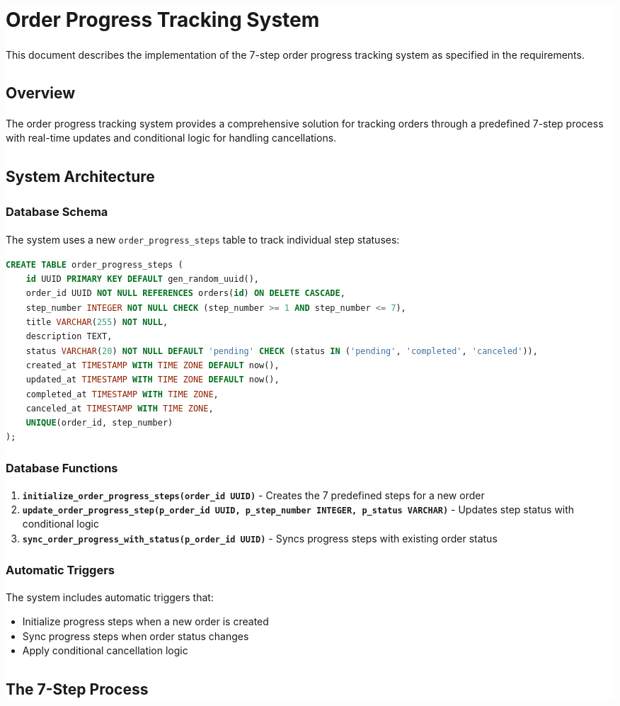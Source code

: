 # Order Progress Tracking System

This document describes the implementation of the 7-step order progress tracking system as specified in the requirements.

## Overview

The order progress tracking system provides a comprehensive solution for tracking orders through a predefined 7-step process with real-time updates and conditional logic for handling cancellations.

## System Architecture

### Database Schema

The system uses a new `order_progress_steps` table to track individual step statuses:

```sql
CREATE TABLE order_progress_steps (
    id UUID PRIMARY KEY DEFAULT gen_random_uuid(),
    order_id UUID NOT NULL REFERENCES orders(id) ON DELETE CASCADE,
    step_number INTEGER NOT NULL CHECK (step_number >= 1 AND step_number <= 7),
    title VARCHAR(255) NOT NULL,
    description TEXT,
    status VARCHAR(20) NOT NULL DEFAULT 'pending' CHECK (status IN ('pending', 'completed', 'canceled')),
    created_at TIMESTAMP WITH TIME ZONE DEFAULT now(),
    updated_at TIMESTAMP WITH TIME ZONE DEFAULT now(),
    completed_at TIMESTAMP WITH TIME ZONE,
    canceled_at TIMESTAMP WITH TIME ZONE,
    UNIQUE(order_id, step_number)
);
```

### Database Functions

1. **`initialize_order_progress_steps(order_id UUID)`** - Creates the 7 predefined steps for a new order
2. **`update_order_progress_step(p_order_id UUID, p_step_number INTEGER, p_status VARCHAR)`** - Updates step status with conditional logic
3. **`sync_order_progress_with_status(p_order_id UUID)`** - Syncs progress steps with existing order status

### Automatic Triggers

The system includes automatic triggers that:
- Initialize progress steps when a new order is created
- Sync progress steps when order status changes
- Apply conditional cancellation logic

## The 7-Step Process
